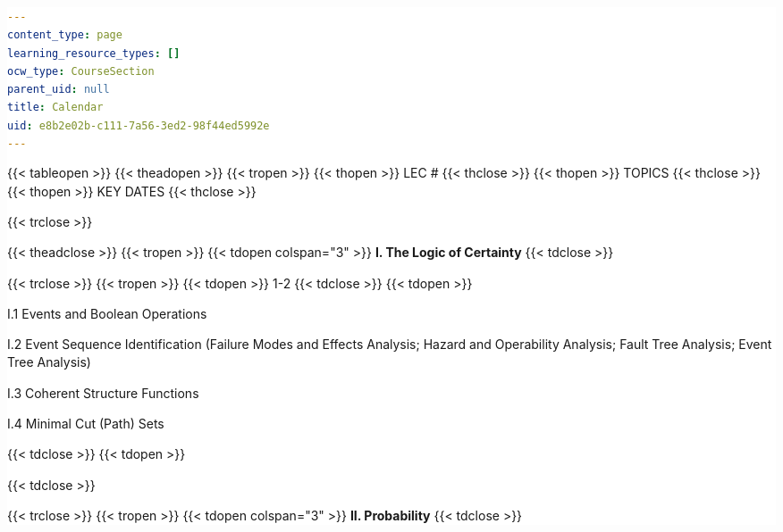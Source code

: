 ```yaml
---
content_type: page
learning_resource_types: []
ocw_type: CourseSection
parent_uid: null
title: Calendar
uid: e8b2e02b-c111-7a56-3ed2-98f44ed5992e
---
```


{{< tableopen >}}
{{< theadopen >}}
{{< tropen >}}
{{< thopen >}}
LEC #
{{< thclose >}}
{{< thopen >}}
TOPICS
{{< thclose >}}
{{< thopen >}}
KEY DATES
{{< thclose >}}

{{< trclose >}}

{{< theadclose >}}
{{< tropen >}}
{{< tdopen colspan="3" >}}
**I. The Logic of Certainty**
{{< tdclose >}}

{{< trclose >}}
{{< tropen >}}
{{< tdopen >}}
1-2
{{< tdclose >}}
{{< tdopen >}}


I.1 Events and Boolean Operations

I.2 Event Sequence Identification (Failure Modes and Effects Analysis; Hazard and Operability Analysis; Fault Tree Analysis; Event Tree Analysis)

I.3 Coherent Structure Functions

I.4 Minimal Cut (Path) Sets


{{< tdclose >}}
{{< tdopen >}}

{{< tdclose >}}

{{< trclose >}}
{{< tropen >}}
{{< tdopen colspan="3" >}}
**II. Probability**
{{< tdclose >}}
